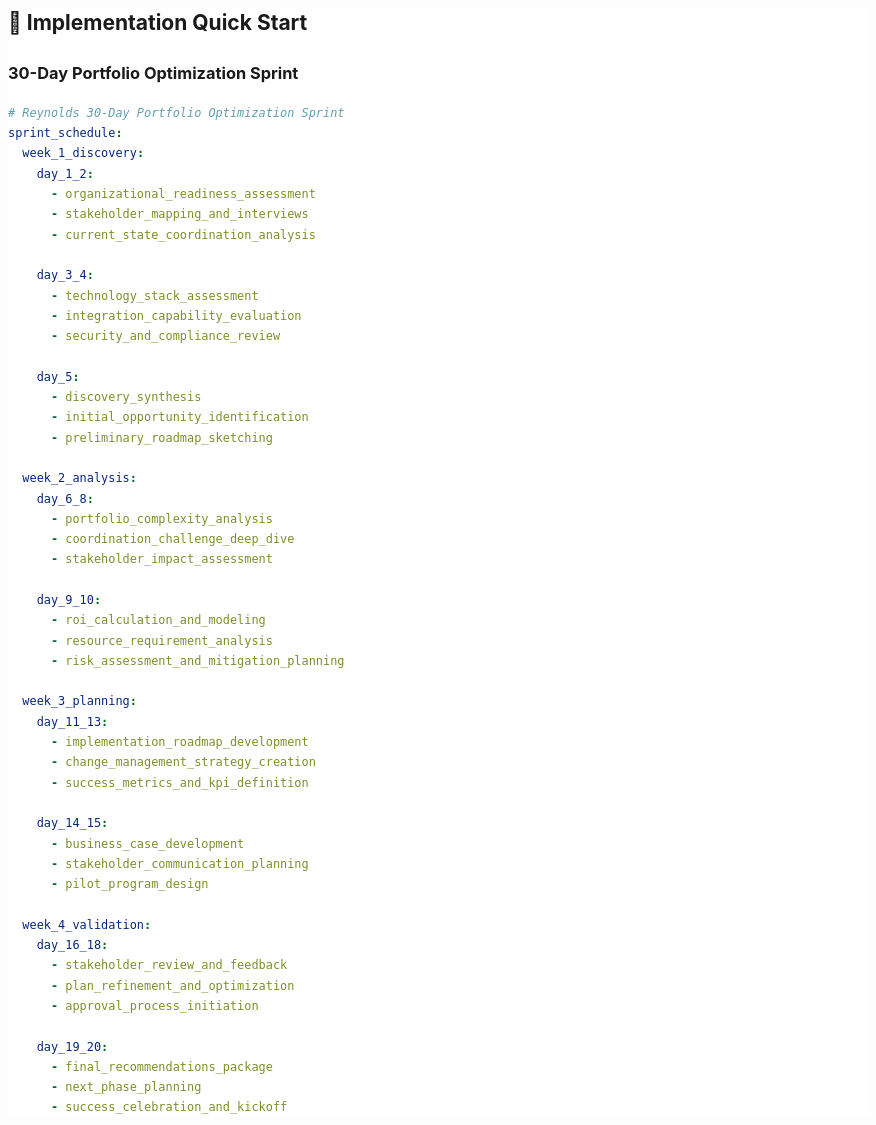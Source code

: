 ## 🚀 Implementation Quick Start

### 30-Day Portfolio Optimization Sprint

```yaml
# Reynolds 30-Day Portfolio Optimization Sprint
sprint_schedule:
  week_1_discovery:
    day_1_2:
      - organizational_readiness_assessment
      - stakeholder_mapping_and_interviews
      - current_state_coordination_analysis
      
    day_3_4:
      - technology_stack_assessment
      - integration_capability_evaluation
      - security_and_compliance_review
      
    day_5:
      - discovery_synthesis
      - initial_opportunity_identification
      - preliminary_roadmap_sketching
      
  week_2_analysis:
    day_6_8:
      - portfolio_complexity_analysis
      - coordination_challenge_deep_dive
      - stakeholder_impact_assessment
      
    day_9_10:
      - roi_calculation_and_modeling
      - resource_requirement_analysis
      - risk_assessment_and_mitigation_planning
      
  week_3_planning:
    day_11_13:
      - implementation_roadmap_development
      - change_management_strategy_creation
      - success_metrics_and_kpi_definition
      
    day_14_15:
      - business_case_development
      - stakeholder_communication_planning
      - pilot_program_design
      
  week_4_validation:
    day_16_18:
      - stakeholder_review_and_feedback
      - plan_refinement_and_optimization
      - approval_process_initiation
      
    day_19_20:
      - final_recommendations_package
      - next_phase_planning
      - success_celebration_and_kickoff
```
